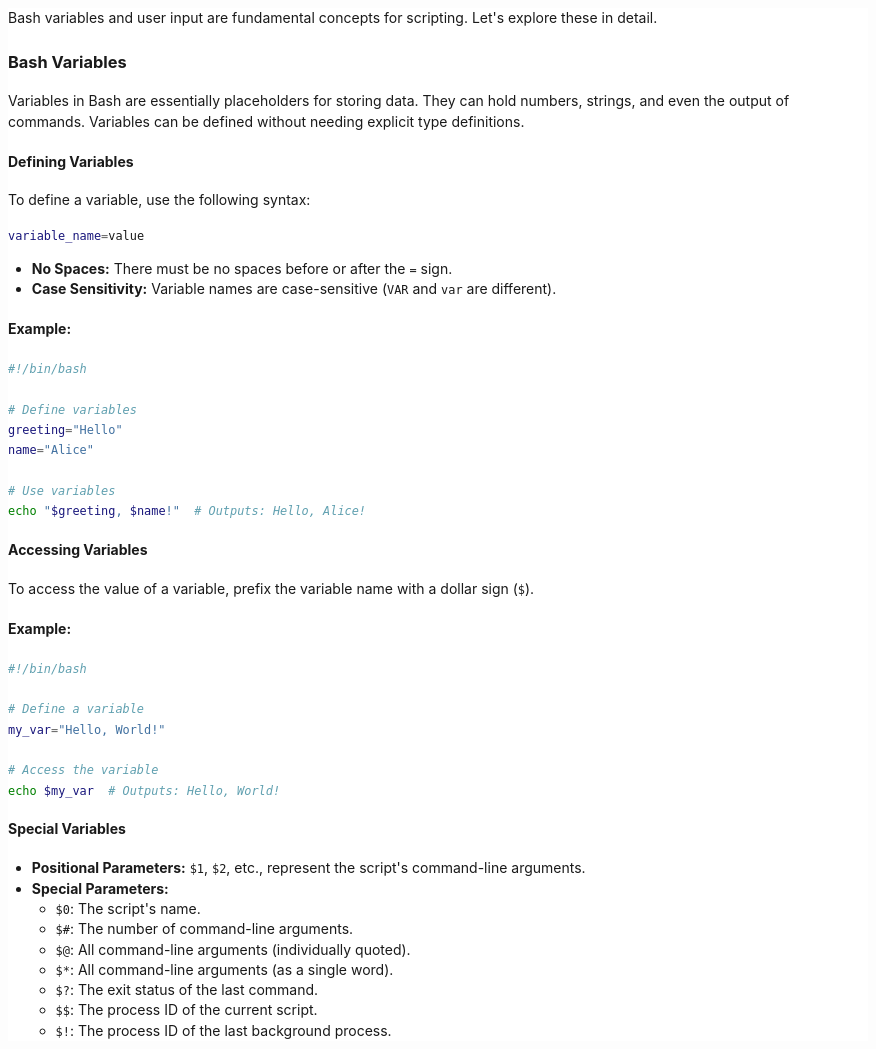 Bash variables and user input are fundamental concepts for scripting. Let's explore these in detail.

### Bash Variables

Variables in Bash are essentially placeholders for storing data. They can hold numbers, strings, and even the output of commands. Variables can be defined without needing explicit type definitions.

#### Defining Variables

To define a variable, use the following syntax:

```bash
variable_name=value
```

- **No Spaces:** There must be no spaces before or after the `=` sign.
- **Case Sensitivity:** Variable names are case-sensitive (`VAR` and `var` are different).

#### Example:

```bash
#!/bin/bash

# Define variables
greeting="Hello"
name="Alice"

# Use variables
echo "$greeting, $name!"  # Outputs: Hello, Alice!
```

#### Accessing Variables

To access the value of a variable, prefix the variable name with a dollar sign (`$`).

#### Example:

```bash
#!/bin/bash

# Define a variable
my_var="Hello, World!"

# Access the variable
echo $my_var  # Outputs: Hello, World!
```

#### Special Variables

- **Positional Parameters:** `$1`, `$2`, etc., represent the script's command-line arguments.
- **Special Parameters:**
  - `$0`: The script's name.
  - `$#`: The number of command-line arguments.
  - `$@`: All command-line arguments (individually quoted).
  - `$*`: All command-line arguments (as a single word).
  - `$?`: The exit status of the last command.
  - `$$`: The process ID of the current script.
  - `$!`: The process ID of the last background process.
